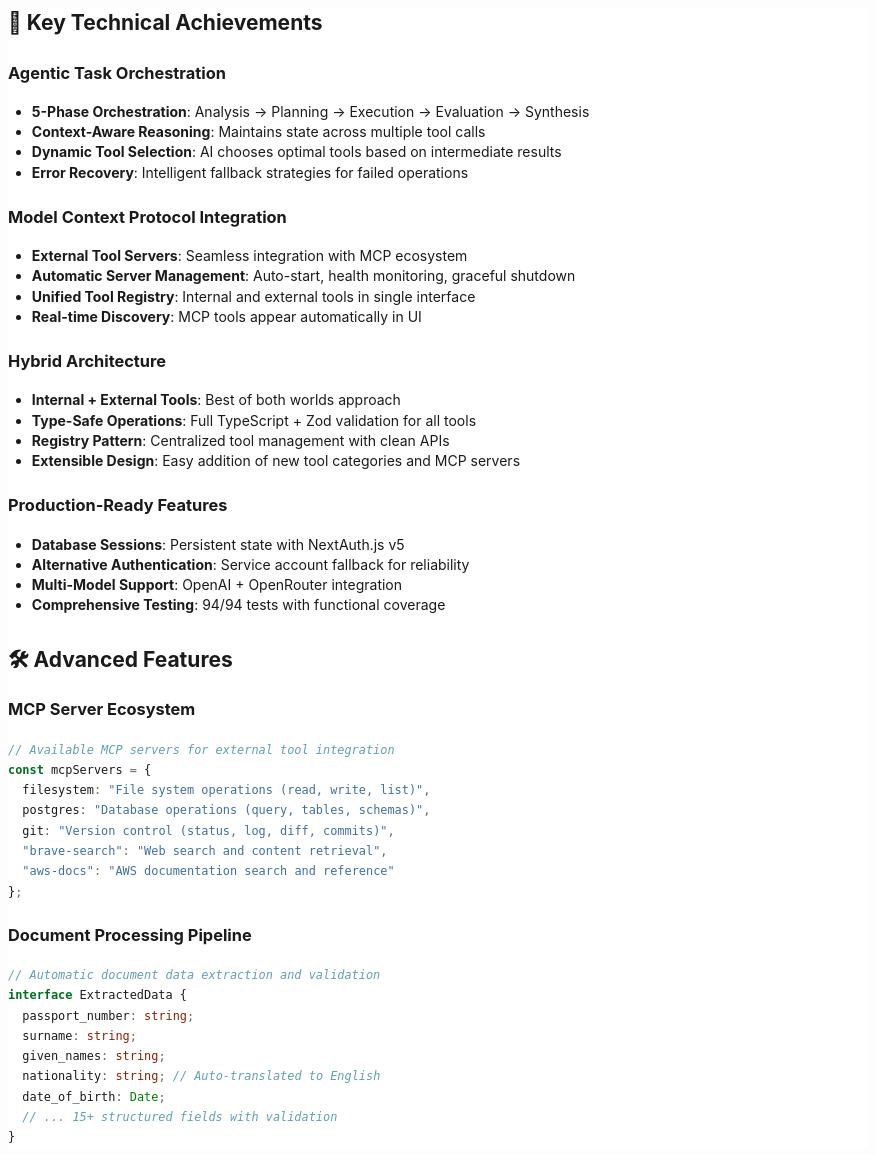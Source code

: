 ## 🎯 **Key Technical Achievements**

### **Agentic Task Orchestration**

- **5-Phase Orchestration**: Analysis → Planning → Execution → Evaluation → Synthesis
- **Context-Aware Reasoning**: Maintains state across multiple tool calls
- **Dynamic Tool Selection**: AI chooses optimal tools based on intermediate results
- **Error Recovery**: Intelligent fallback strategies for failed operations

### **Model Context Protocol Integration**

- **External Tool Servers**: Seamless integration with MCP ecosystem
- **Automatic Server Management**: Auto-start, health monitoring, graceful shutdown
- **Unified Tool Registry**: Internal and external tools in single interface
- **Real-time Discovery**: MCP tools appear automatically in UI

### **Hybrid Architecture**

- **Internal + External Tools**: Best of both worlds approach
- **Type-Safe Operations**: Full TypeScript + Zod validation for all tools
- **Registry Pattern**: Centralized tool management with clean APIs
- **Extensible Design**: Easy addition of new tool categories and MCP servers

### **Production-Ready Features**

- **Database Sessions**: Persistent state with NextAuth.js v5
- **Alternative Authentication**: Service account fallback for reliability
- **Multi-Model Support**: OpenAI + OpenRouter integration
- **Comprehensive Testing**: 94/94 tests with functional coverage

## 🛠️ **Advanced Features**

### **MCP Server Ecosystem**

```typescript
// Available MCP servers for external tool integration
const mcpServers = {
  filesystem: "File system operations (read, write, list)",
  postgres: "Database operations (query, tables, schemas)",
  git: "Version control (status, log, diff, commits)",
  "brave-search": "Web search and content retrieval",
  "aws-docs": "AWS documentation search and reference"
};
```

### **Document Processing Pipeline**

```typescript
// Automatic document data extraction and validation
interface ExtractedData {
  passport_number: string;
  surname: string;
  given_names: string;
  nationality: string; // Auto-translated to English
  date_of_birth: Date;
  // ... 15+ structured fields with validation
}
```
